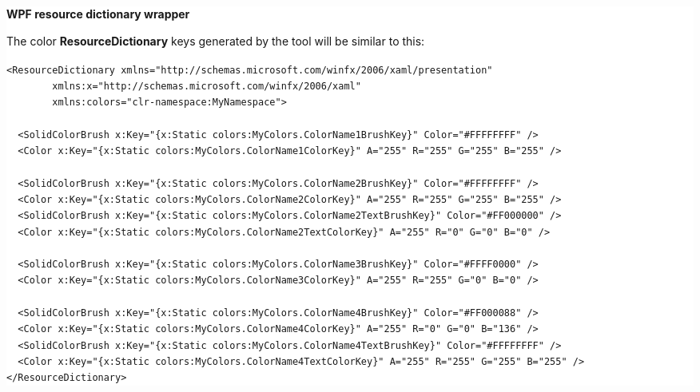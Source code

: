  **WPF resource dictionary wrapper**  
  
 The color **ResourceDictionary** keys generated by the tool will be similar to this:  
  
```xaml  
<ResourceDictionary xmlns="http://schemas.microsoft.com/winfx/2006/xaml/presentation"  
        xmlns:x="http://schemas.microsoft.com/winfx/2006/xaml"  
        xmlns:colors="clr-namespace:MyNamespace">  
  
  <SolidColorBrush x:Key="{x:Static colors:MyColors.ColorName1BrushKey}" Color="#FFFFFFFF" />  
  <Color x:Key="{x:Static colors:MyColors.ColorName1ColorKey}" A="255" R="255" G="255" B="255" />  
  
  <SolidColorBrush x:Key="{x:Static colors:MyColors.ColorName2BrushKey}" Color="#FFFFFFFF" />  
  <Color x:Key="{x:Static colors:MyColors.ColorName2ColorKey}" A="255" R="255" G="255" B="255" />  
  <SolidColorBrush x:Key="{x:Static colors:MyColors.ColorName2TextBrushKey}" Color="#FF000000" />  
  <Color x:Key="{x:Static colors:MyColors.ColorName2TextColorKey}" A="255" R="0" G="0" B="0" />  
  
  <SolidColorBrush x:Key="{x:Static colors:MyColors.ColorName3BrushKey}" Color="#FFFF0000" />  
  <Color x:Key="{x:Static colors:MyColors.ColorName3ColorKey}" A="255" R="255" G="0" B="0" />  
  
  <SolidColorBrush x:Key="{x:Static colors:MyColors.ColorName4BrushKey}" Color="#FF000088" />  
  <Color x:Key="{x:Static colors:MyColors.ColorName4ColorKey}" A="255" R="0" G="0" B="136" />  
  <SolidColorBrush x:Key="{x:Static colors:MyColors.ColorName4TextBrushKey}" Color="#FFFFFFFF" />  
  <Color x:Key="{x:Static colors:MyColors.ColorName4TextColorKey}" A="255" R="255" G="255" B="255" />  
</ResourceDictionary>  
```

